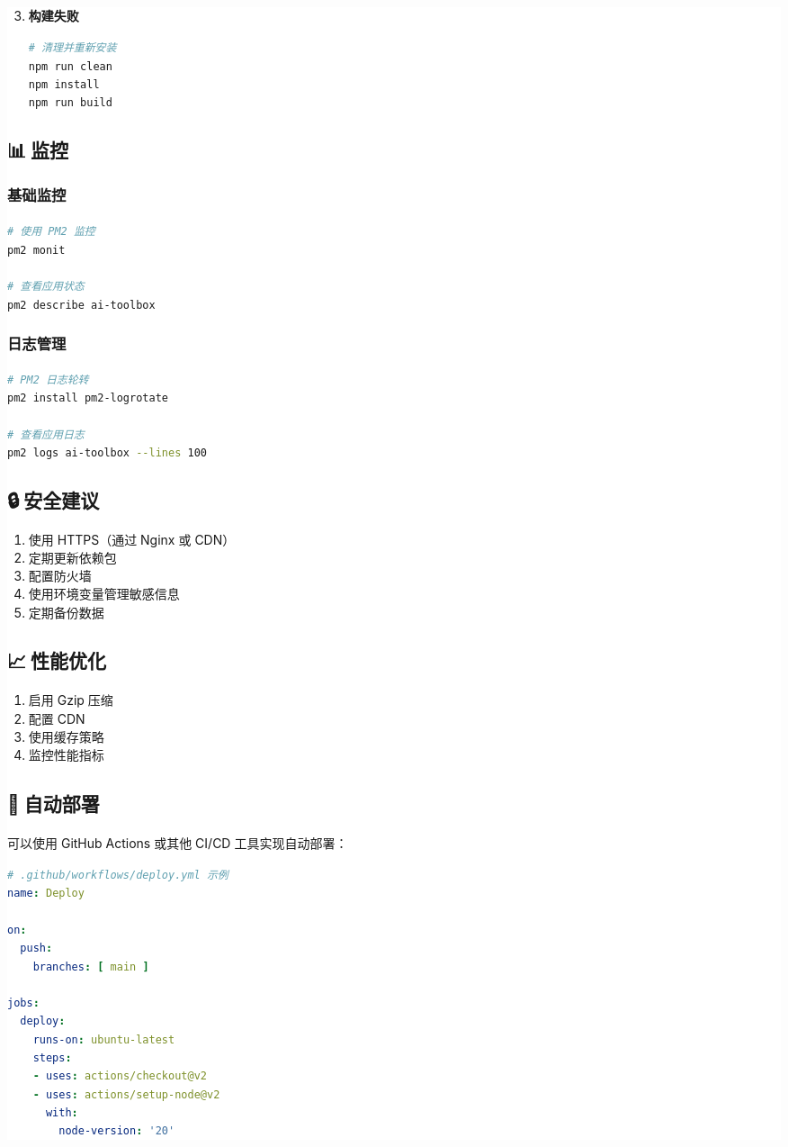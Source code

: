 3. **构建失败**
   ```bash
   # 清理并重新安装
   npm run clean
   npm install
   npm run build
   ```

## 📊 监控

### 基础监控

```bash
# 使用 PM2 监控
pm2 monit

# 查看应用状态
pm2 describe ai-toolbox
```

### 日志管理

```bash
# PM2 日志轮转
pm2 install pm2-logrotate

# 查看应用日志
pm2 logs ai-toolbox --lines 100
```

## 🔒 安全建议

1. 使用 HTTPS（通过 Nginx 或 CDN）
2. 定期更新依赖包
3. 配置防火墙
4. 使用环境变量管理敏感信息
5. 定期备份数据

## 📈 性能优化

1. 启用 Gzip 压缩
2. 配置 CDN
3. 使用缓存策略
4. 监控性能指标

## 🚀 自动部署

可以使用 GitHub Actions 或其他 CI/CD 工具实现自动部署：

```yaml
# .github/workflows/deploy.yml 示例
name: Deploy

on:
  push:
    branches: [ main ]

jobs:
  deploy:
    runs-on: ubuntu-latest
    steps:
    - uses: actions/checkout@v2
    - uses: actions/setup-node@v2
      with:
        node-version: '20'
```